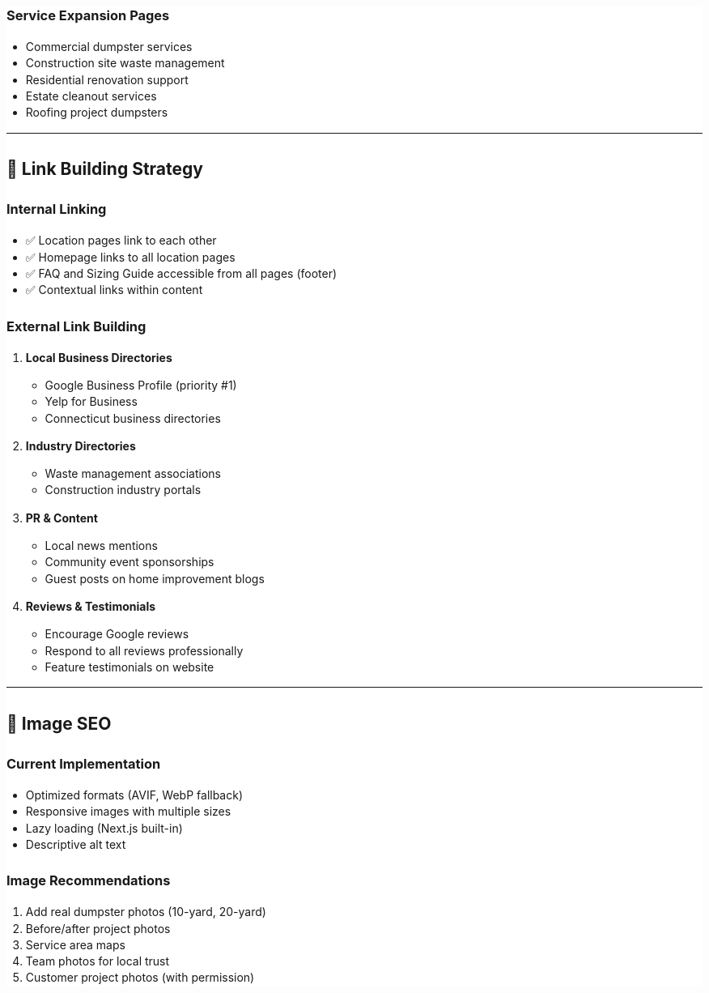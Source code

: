 ### Service Expansion Pages
- Commercial dumpster services
- Construction site waste management
- Residential renovation support
- Estate cleanout services
- Roofing project dumpsters

---

## 🔗 Link Building Strategy

### Internal Linking
- ✅ Location pages link to each other
- ✅ Homepage links to all location pages
- ✅ FAQ and Sizing Guide accessible from all pages (footer)
- ✅ Contextual links within content

### External Link Building
1. **Local Business Directories**
   - Google Business Profile (priority #1)
   - Yelp for Business
   - Connecticut business directories
   
2. **Industry Directories**
   - Waste management associations
   - Construction industry portals
   
3. **PR & Content**
   - Local news mentions
   - Community event sponsorships
   - Guest posts on home improvement blogs

4. **Reviews & Testimonials**
   - Encourage Google reviews
   - Respond to all reviews professionally
   - Feature testimonials on website

---

## 🎨 Image SEO

### Current Implementation
- Optimized formats (AVIF, WebP fallback)
- Responsive images with multiple sizes
- Lazy loading (Next.js built-in)
- Descriptive alt text

### Image Recommendations
1. Add real dumpster photos (10-yard, 20-yard)
2. Before/after project photos
3. Service area maps
4. Team photos for local trust
5. Customer project photos (with permission)
